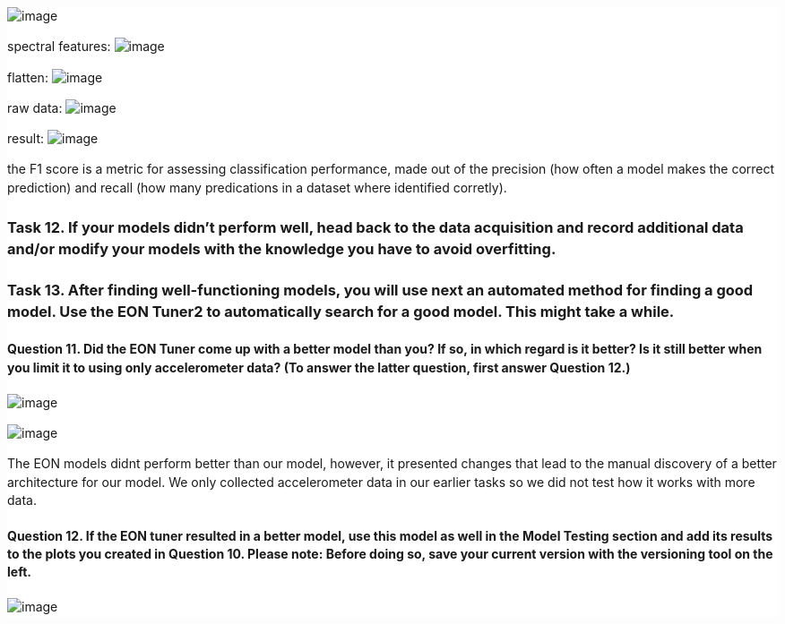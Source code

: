 ![image](https://github.com/dsalex1/EdgeAi-Lab3/assets/25539263/59fbcea3-70d5-4d12-83d6-c7eb8c9582a1)

spectral features:
![image](https://github.com/dsalex1/EdgeAi-Lab3/assets/25539263/c3d3ab65-303d-4360-abdf-56f80a0071f1)

flatten:
![image](https://github.com/dsalex1/EdgeAi-Lab3/assets/25539263/4ceab9ed-8fde-4b4d-bc2c-d9322a85bc28)

raw data:
![image](https://github.com/dsalex1/EdgeAi-Lab3/assets/25539263/cf169bc9-0164-433a-9ab3-cb2a9e313045)

result:
![image](https://github.com/dsalex1/EdgeAi-Lab3/assets/25539263/ca278f1c-fb64-4cdd-9ae8-165f75bfe9aa)

the F1 score is a metric for assessing classification performance, made out of the precision (how often a model makes the correct prediction) and recall (how many predications in a dataset where identified corretly).

### Task 12. If your models didn’t perform well, head back to the data acquisition and record additional data and/or modify your models with the knowledge you have to avoid overfitting.

### Task 13. After finding well-functioning models, you will use next an automated method for finding a good model. Use the EON Tuner2 to automatically search for a good model. This might take a while.

#### Question 11. Did the EON Tuner come up with a better model than you? If so, in which regard is it better? Is it still better when you limit it to using only accelerometer data? (To answer the latter question, first answer Question 12.)

![image](https://github.com/dsalex1/EdgeAi-Lab3/assets/25539263/832cd71d-e160-4c36-bf78-a7ac1b9b8058)

![image](https://github.com/dsalex1/EdgeAi-Lab3/assets/25539263/ce15e9e0-6650-47bf-afd9-f01aed9ad4ec)

The EON models didnt perform better than our model, however, it presented changes that lead to the manual discovery of a better architecture for our model. We only collected accelerometer data in our earlier tasks so we did not test how it works with more data.

#### Question 12. If the EON tuner resulted in a better model, use this model as well in the Model Testing section and add its results to the plots you created in Question 10. Please note: Before doing so, save your current version with the versioning tool on the left.

![image](https://github.com/dsalex1/EdgeAi-Lab3/assets/25539263/a60a288d-63cc-4c89-b39e-d7a438f627c8)
